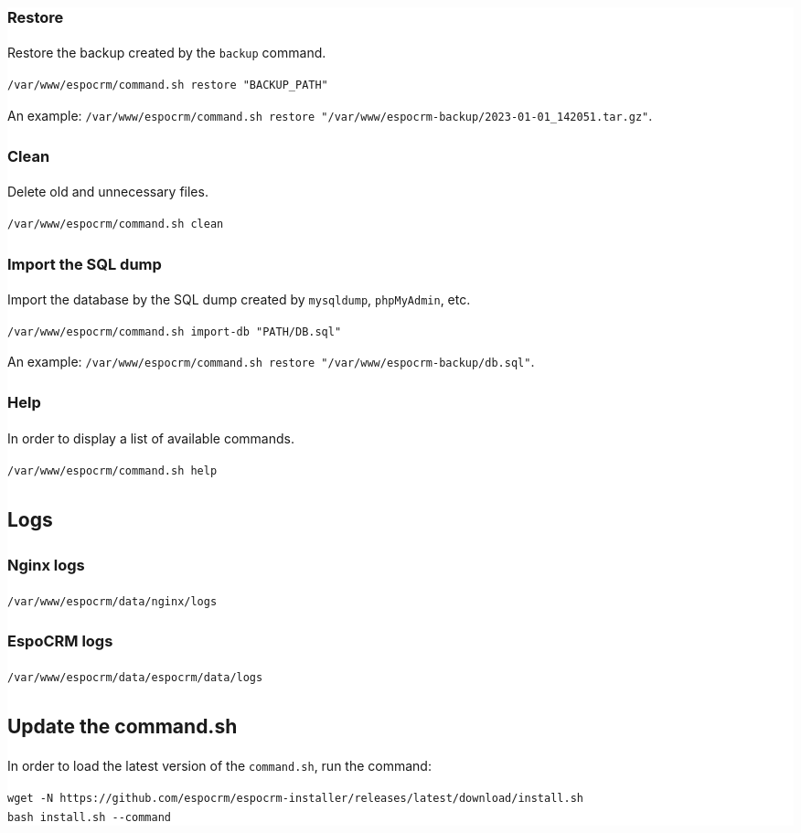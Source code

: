 ### Restore

Restore the backup created by the `backup` command.

```
/var/www/espocrm/command.sh restore "BACKUP_PATH"
```

An example: `/var/www/espocrm/command.sh restore "/var/www/espocrm-backup/2023-01-01_142051.tar.gz"`.

### Clean

Delete old and unnecessary files.

```
/var/www/espocrm/command.sh clean
```

### Import the SQL dump

Import the database by the SQL dump created by `mysqldump`, `phpMyAdmin`, etc.

```
/var/www/espocrm/command.sh import-db "PATH/DB.sql"
```

An example: `/var/www/espocrm/command.sh restore "/var/www/espocrm-backup/db.sql"`.

### Help

In order to display a list of available commands.

```
/var/www/espocrm/command.sh help
```

## Logs

### Nginx logs

```
/var/www/espocrm/data/nginx/logs
```

### EspoCRM logs

```
/var/www/espocrm/data/espocrm/data/logs
```

## Update the command.sh

In order to load the latest version of the `command.sh`, run the command:

```
wget -N https://github.com/espocrm/espocrm-installer/releases/latest/download/install.sh
bash install.sh --command
```
